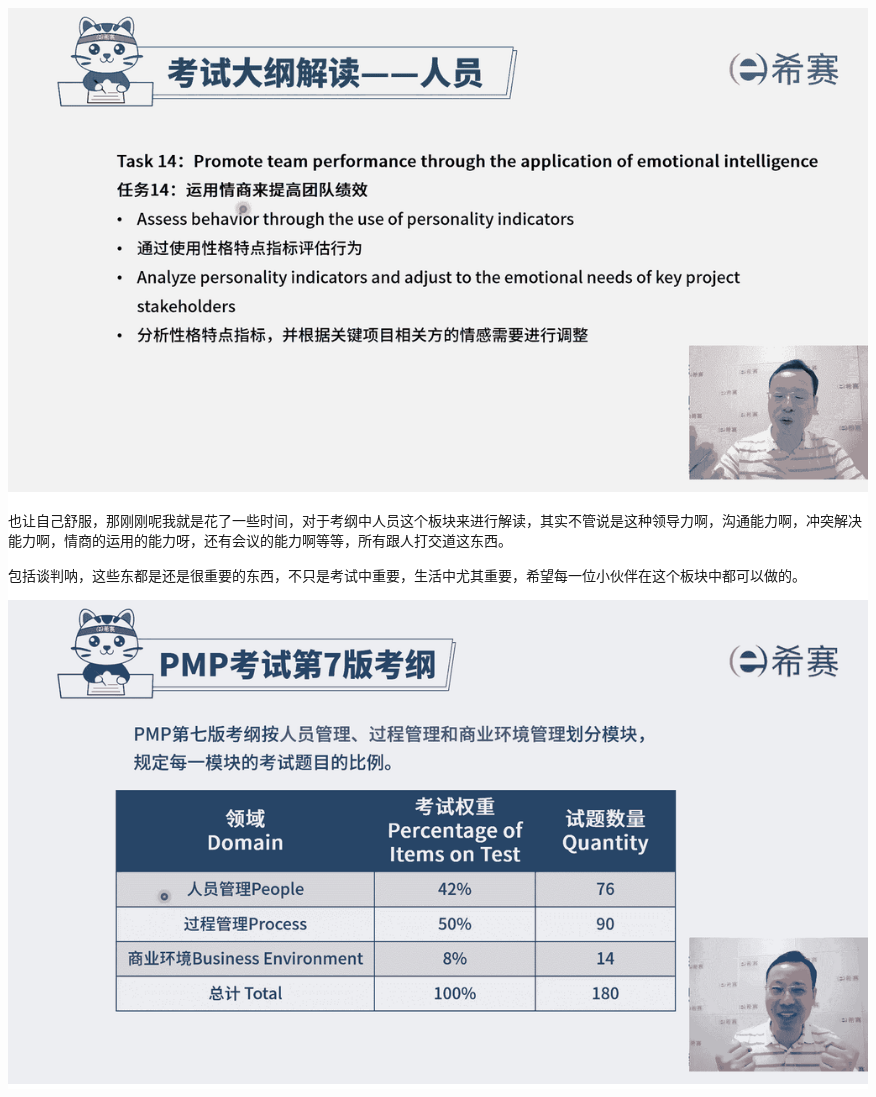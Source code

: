 ![](img/661c8bc6d5f04199fcf947ef91c1713d_14.png)

也让自己舒服，那刚刚呢我就是花了一些时间，对于考纲中人员这个板块来进行解读，其实不管说是这种领导力啊，沟通能力啊，冲突解决能力啊，情商的运用的能力呀，还有会议的能力啊等等，所有跟人打交道这东西。

包括谈判呐，这些东都是还是很重要的东西，不只是考试中重要，生活中尤其重要，希望每一位小伙伴在这个板块中都可以做的。



![](img/661c8bc6d5f04199fcf947ef91c1713d_16.png)